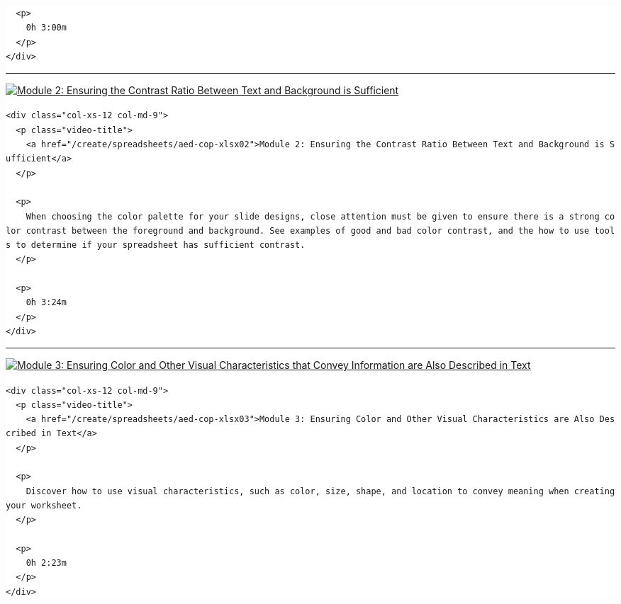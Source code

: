       <p>
        0h 3:00m
      </p>
    </div>
  </div>
  
  <hr />
  
  <div class="clearfix">
    <div class="col-xs-12 col-md-3">
      <a href="/create/spreadsheets/aed-cop-xlsx02"><img alt="Module 2: Ensuring the Contrast Ratio Between Text and Background is Sufficient" src="/sites/default/files/XLS/aed-cop-xls-m02.jpg" style="width:100%" /></a>
    </div>
    
    <div class="col-xs-12 col-md-9">
      <p class="video-title">
        <a href="/create/spreadsheets/aed-cop-xlsx02">Module 2: Ensuring the Contrast Ratio Between Text and Background is Sufficient</a>
      </p>
      
      <p>
        When choosing the color palette for your slide designs, close attention must be given to ensure there is a strong color contrast between the foreground and background. See examples of good and bad color contrast, and the how to use tools to determine if your spreadsheet has sufficient contrast.
      </p>
      
      <p>
        0h 3:24m
      </p>
    </div>
  </div>
  
  <hr />
  
  <div class="clearfix">
    <div class="col-xs-12 col-md-3">
      <a href="/create/spreadsheets/aed-cop-xlsx03"><img alt="Module 3: Ensuring Color and Other Visual Characteristics that Convey Information are Also Described in Text" src="/sites/default/files/XLS/aed-cop-xls-m03.jpg" style="width:100%" /></a>
    </div>
    
    <div class="col-xs-12 col-md-9">
      <p class="video-title">
        <a href="/create/spreadsheets/aed-cop-xlsx03">Module 3: Ensuring Color and Other Visual Characteristics are Also Described in Text</a>
      </p>
      
      <p>
        Discover how to use visual characteristics, such as color, size, shape, and location to convey meaning when creating your worksheet.
      </p>
      
      <p>
        0h 2:23m
      </p>
    </div>
  </div>
  